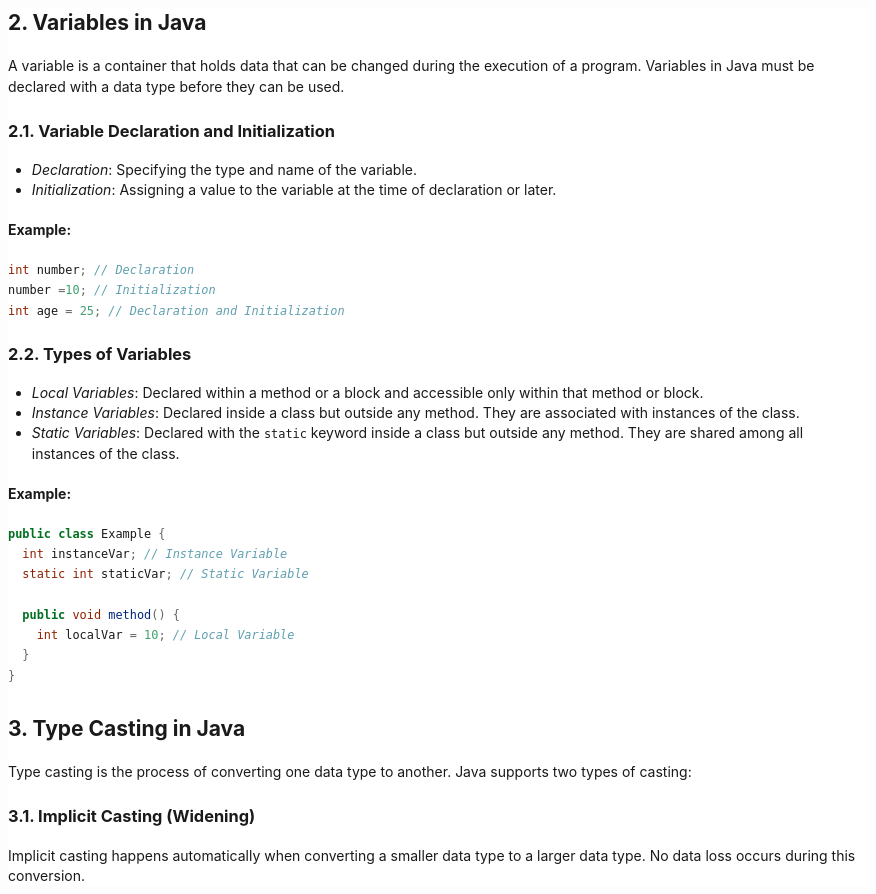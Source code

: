 ## 2. Variables in Java

A variable is a container that holds data that can be changed during the execution of a program. Variables in Java must
be declared with a data type before they can be used.

### 2.1. Variable Declaration and Initialization

- *Declaration*: Specifying the type and name of the variable.
- *Initialization*: Assigning a value to the variable at the time of declaration or later.

#### Example:

```java
int number; // Declaration
number =10; // Initialization
int age = 25; // Declaration and Initialization
```

### 2.2. Types of Variables

- *Local Variables*: Declared within a method or a block and accessible only within that method or block.
- *Instance Variables*: Declared inside a class but outside any method. They are associated with instances of the class.
- *Static Variables*: Declared with the `static` keyword inside a class but outside any method. They are shared among
  all instances of the class.

#### Example:

```java
public class Example {
  int instanceVar; // Instance Variable
  static int staticVar; // Static Variable

  public void method() {
    int localVar = 10; // Local Variable
  }
}
```

## 3. Type Casting in Java

Type casting is the process of converting one data type to another. Java supports two types of casting:

### 3.1. Implicit Casting (Widening)

Implicit casting happens automatically when converting a smaller data type to a larger data type. No data loss occurs
during this conversion.
